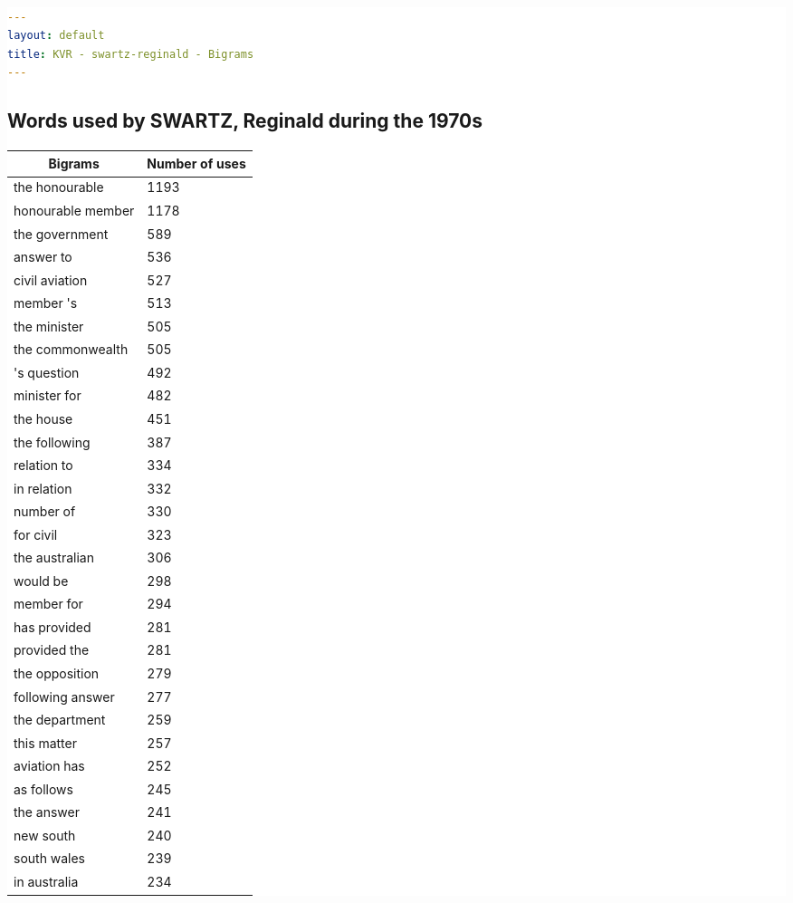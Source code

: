 ```yaml
---
layout: default
title: KVR - swartz-reginald - Bigrams
---
```

## Words used by SWARTZ, Reginald during the 1970s

| Bigrams | Number of uses |
|--------------|----------------|
|the honourable|1193|
|honourable member|1178|
|the government|589|
|answer to|536|
|civil aviation|527|
|member 's|513|
|the minister|505|
|the commonwealth|505|
|'s question|492|
|minister for|482|
|the house|451|
|the following|387|
|relation to|334|
|in relation|332|
|number of|330|
|for civil|323|
|the australian|306|
|would be|298|
|member for|294|
|has provided|281|
|provided the|281|
|the opposition|279|
|following answer|277|
|the department|259|
|this matter|257|
|aviation has|252|
|as follows|245|
|the answer|241|
|new south|240|
|south wales|239|
|in australia|234|